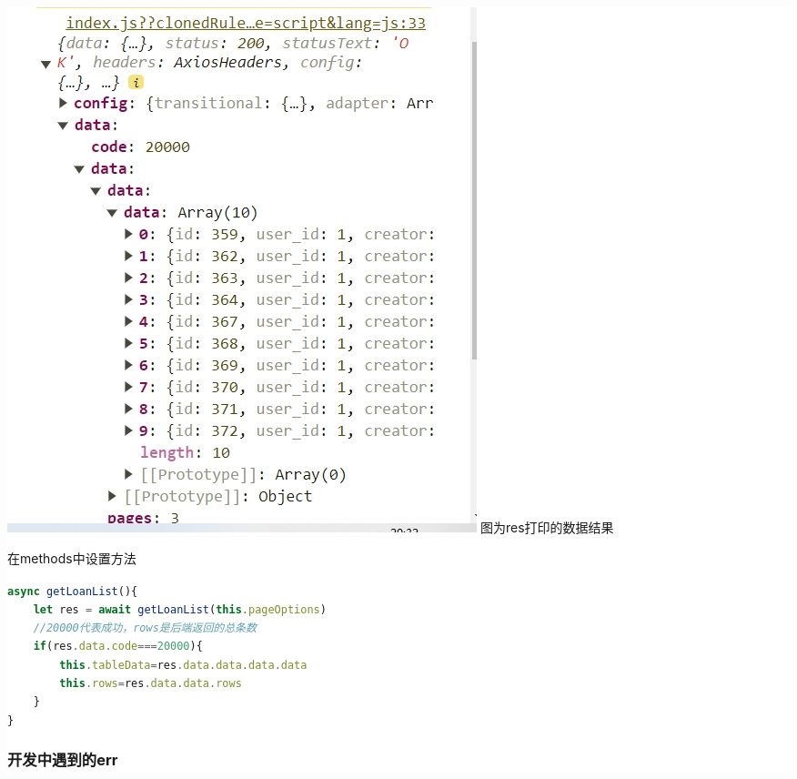 ![转存失败，建议直接上传图片文件](./09.png)
图为res打印的数据结果<br/>

在methods中设置方法

```js
async getLoanList(){
    let res = await getLoanList(this.pageOptions)
    //20000代表成功，rows是后端返回的总条数
    if(res.data.code===20000){
        this.tableData=res.data.data.data.data
        this.rows=res.data.data.rows
    }
}
```

### 开发中遇到的err
